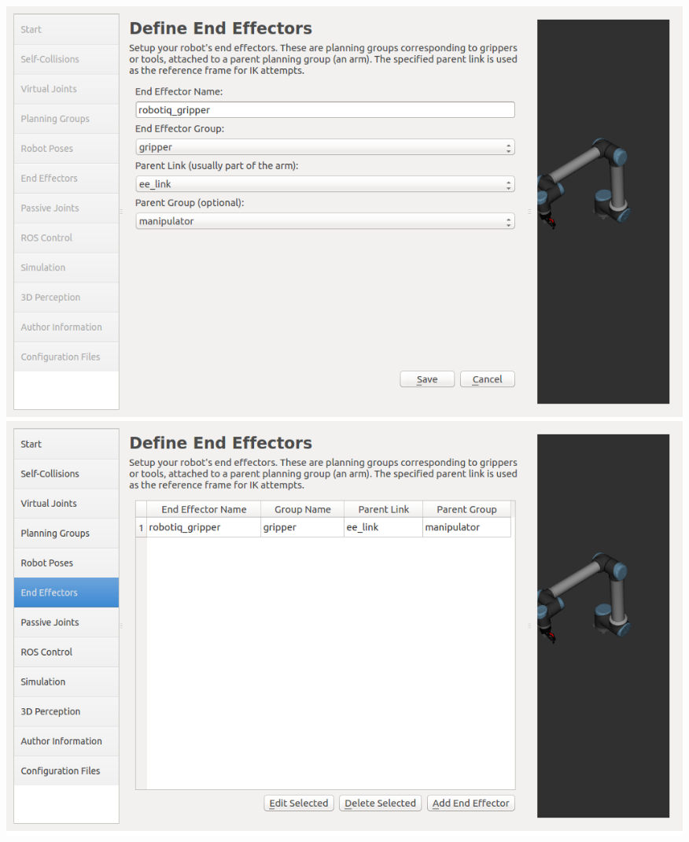 ![ ](https://raw.githubusercontent.com/Serru/MultiCobot-UR10-Gripper/main/doc/imgs_md/one_arm_moveit_setup_assistant_16.png "Set up end effector 2/3")
![ ](https://raw.githubusercontent.com/Serru/MultiCobot-UR10-Gripper/main/doc/imgs_md/one_arm_moveit_setup_assistant_17.png "Set up end effector 3/3") 
